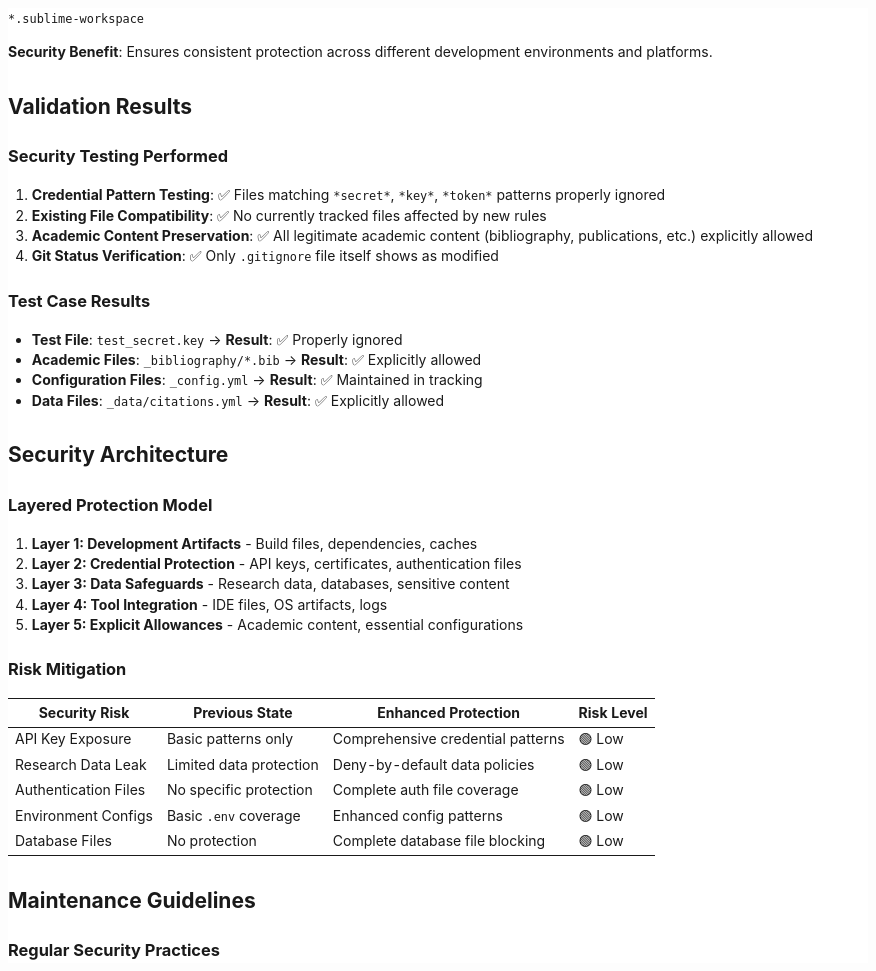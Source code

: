 ```gitignore
*.sublime-workspace
```

**Security Benefit**: Ensures consistent protection across different development environments and platforms.

## Validation Results

### Security Testing Performed

1. **Credential Pattern Testing**: ✅ Files matching `*secret*`, `*key*`, `*token*` patterns properly ignored
2. **Existing File Compatibility**: ✅ No currently tracked files affected by new rules
3. **Academic Content Preservation**: ✅ All legitimate academic content (bibliography, publications, etc.) explicitly allowed
4. **Git Status Verification**: ✅ Only `.gitignore` file itself shows as modified

### Test Case Results

- **Test File**: `test_secret.key` → **Result**: ✅ Properly ignored
- **Academic Files**: `_bibliography/*.bib` → **Result**: ✅ Explicitly allowed
- **Configuration Files**: `_config.yml` → **Result**: ✅ Maintained in tracking
- **Data Files**: `_data/citations.yml` → **Result**: ✅ Explicitly allowed

## Security Architecture

### Layered Protection Model

1. **Layer 1: Development Artifacts** - Build files, dependencies, caches
2. **Layer 2: Credential Protection** - API keys, certificates, authentication files
3. **Layer 3: Data Safeguards** - Research data, databases, sensitive content
4. **Layer 4: Tool Integration** - IDE files, OS artifacts, logs
5. **Layer 5: Explicit Allowances** - Academic content, essential configurations

### Risk Mitigation

| **Security Risk** | **Previous State** | **Enhanced Protection** | **Risk Level** |
|-------------------|-------------------|------------------------|----------------|
| API Key Exposure | Basic patterns only | Comprehensive credential patterns | 🟢 Low |
| Research Data Leak | Limited data protection | Deny-by-default data policies | 🟢 Low |
| Authentication Files | No specific protection | Complete auth file coverage | 🟢 Low |
| Environment Configs | Basic `.env` coverage | Enhanced config patterns | 🟢 Low |
| Database Files | No protection | Complete database file blocking | 🟢 Low |

## Maintenance Guidelines

### Regular Security Practices

